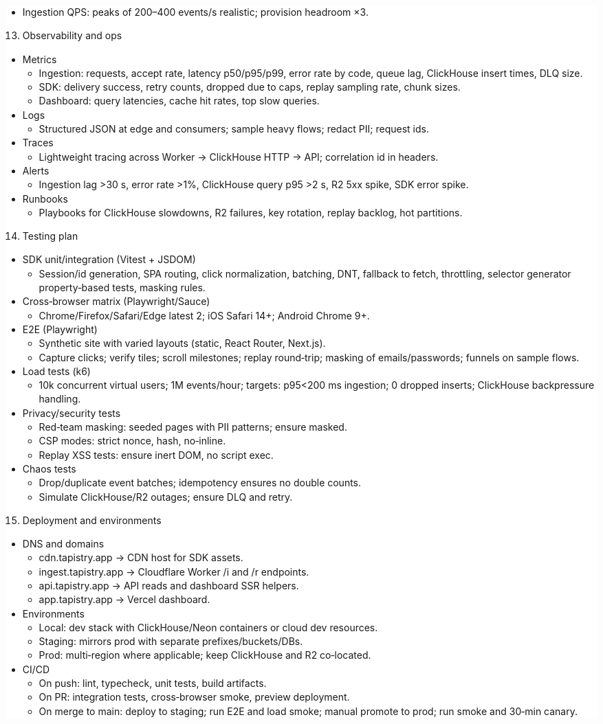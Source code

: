   - Ingestion QPS: peaks of 200–400 events/s realistic; provision headroom ×3.

13) Observability and ops
- Metrics
  - Ingestion: requests, accept rate, latency p50/p95/p99, error rate by code, queue lag, ClickHouse insert times, DLQ size.
  - SDK: delivery success, retry counts, dropped due to caps, replay sampling rate, chunk sizes.
  - Dashboard: query latencies, cache hit rates, top slow queries.
- Logs
  - Structured JSON at edge and consumers; sample heavy flows; redact PII; request ids.
- Traces
  - Lightweight tracing across Worker → ClickHouse HTTP → API; correlation id in headers.
- Alerts
  - Ingestion lag >30 s, error rate >1%, ClickHouse query p95 >2 s, R2 5xx spike, SDK error spike.
- Runbooks
  - Playbooks for ClickHouse slowdowns, R2 failures, key rotation, replay backlog, hot partitions.

14) Testing plan
- SDK unit/integration (Vitest + JSDOM)
  - Session/id generation, SPA routing, click normalization, batching, DNT, fallback to fetch, throttling, selector generator property‑based tests, masking rules.
- Cross‑browser matrix (Playwright/Sauce)
  - Chrome/Firefox/Safari/Edge latest 2; iOS Safari 14+; Android Chrome 9+.
- E2E (Playwright)
  - Synthetic site with varied layouts (static, React Router, Next.js).
  - Capture clicks; verify tiles; scroll milestones; replay round‑trip; masking of emails/passwords; funnels on sample flows.
- Load tests (k6)
  - 10k concurrent virtual users; 1M events/hour; targets: p95<200 ms ingestion; 0 dropped inserts; ClickHouse backpressure handling.
- Privacy/security tests
  - Red‑team masking: seeded pages with PII patterns; ensure masked.
  - CSP modes: strict nonce, hash, no‑inline.
  - Replay XSS tests: ensure inert DOM, no script exec.
- Chaos tests
  - Drop/duplicate event batches; idempotency ensures no double counts.
  - Simulate ClickHouse/R2 outages; ensure DLQ and retry.

15) Deployment and environments
- DNS and domains
  - cdn.tapistry.app → CDN host for SDK assets.
  - ingest.tapistry.app → Cloudflare Worker /i and /r endpoints.
  - api.tapistry.app → API reads and dashboard SSR helpers.
  - app.tapistry.app → Vercel dashboard.
- Environments
  - Local: dev stack with ClickHouse/Neon containers or cloud dev resources.
  - Staging: mirrors prod with separate prefixes/buckets/DBs.
  - Prod: multi‑region where applicable; keep ClickHouse and R2 co‑located.
- CI/CD
  - On push: lint, typecheck, unit tests, build artifacts.
  - On PR: integration tests, cross‑browser smoke, preview deployment.
  - On merge to main: deploy to staging; run E2E and load smoke; manual promote to prod; run smoke and 30‑min canary.
